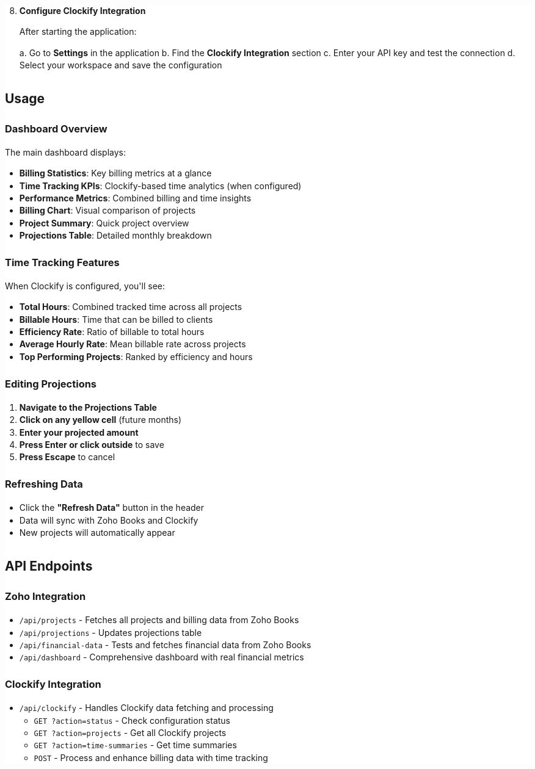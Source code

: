 8. **Configure Clockify Integration**
   
   After starting the application:
   
   a. Go to **Settings** in the application
   b. Find the **Clockify Integration** section
   c. Enter your API key and test the connection
   d. Select your workspace and save the configuration

## Usage

### Dashboard Overview
The main dashboard displays:
- **Billing Statistics**: Key billing metrics at a glance
- **Time Tracking KPIs**: Clockify-based time analytics (when configured)
- **Performance Metrics**: Combined billing and time insights
- **Billing Chart**: Visual comparison of projects
- **Project Summary**: Quick project overview
- **Projections Table**: Detailed monthly breakdown

### Time Tracking Features
When Clockify is configured, you'll see:
- **Total Hours**: Combined tracked time across all projects
- **Billable Hours**: Time that can be billed to clients
- **Efficiency Rate**: Ratio of billable to total hours
- **Average Hourly Rate**: Mean billable rate across projects
- **Top Performing Projects**: Ranked by efficiency and hours

### Editing Projections
1. **Navigate to the Projections Table**
2. **Click on any yellow cell** (future months)
3. **Enter your projected amount**
4. **Press Enter or click outside** to save
5. **Press Escape** to cancel

### Refreshing Data
- Click the **"Refresh Data"** button in the header
- Data will sync with Zoho Books and Clockify
- New projects will automatically appear

## API Endpoints

### Zoho Integration
- `/api/projects` - Fetches all projects and billing data from Zoho Books
- `/api/projections` - Updates projections table
- `/api/financial-data` - Tests and fetches financial data from Zoho Books
- `/api/dashboard` - Comprehensive dashboard with real financial metrics

### Clockify Integration
- `/api/clockify` - Handles Clockify data fetching and processing
  - `GET ?action=status` - Check configuration status
  - `GET ?action=projects` - Get all Clockify projects
  - `GET ?action=time-summaries` - Get time summaries
  - `POST` - Process and enhance billing data with time tracking
